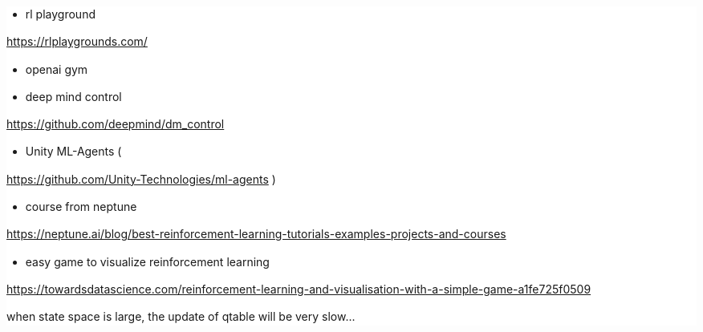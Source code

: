 

- rl playground

https://rlplaygrounds.com/



- openai gym

- deep mind control 

https://github.com/deepmind/dm_control



- Unity ML-Agents (

 https://github.com/Unity-Technologies/ml-agents )



- course from neptune

https://neptune.ai/blog/best-reinforcement-learning-tutorials-examples-projects-and-courses



- easy game to visualize reinforcement learning

https://towardsdatascience.com/reinforcement-learning-and-visualisation-with-a-simple-game-a1fe725f0509

when state space is large, the update of qtable will be very slow...

